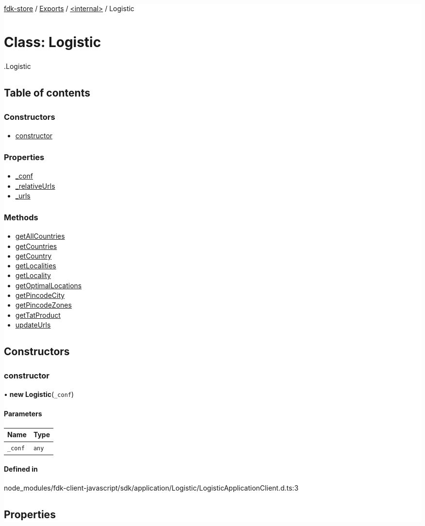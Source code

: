 [fdk-store](../README.md) / [Exports](../modules.md) / [<internal\>](../modules/internal_.md) / Logistic

# Class: Logistic

[<internal>](../modules/internal_.md).Logistic

## Table of contents

### Constructors

- [constructor](internal_.Logistic.md#constructor)

### Properties

- [\_conf](internal_.Logistic.md#_conf)
- [\_relativeUrls](internal_.Logistic.md#_relativeurls)
- [\_urls](internal_.Logistic.md#_urls)

### Methods

- [getAllCountries](internal_.Logistic.md#getallcountries)
- [getCountries](internal_.Logistic.md#getcountries)
- [getCountry](internal_.Logistic.md#getcountry)
- [getLocalities](internal_.Logistic.md#getlocalities)
- [getLocality](internal_.Logistic.md#getlocality)
- [getOptimalLocations](internal_.Logistic.md#getoptimallocations)
- [getPincodeCity](internal_.Logistic.md#getpincodecity)
- [getPincodeZones](internal_.Logistic.md#getpincodezones)
- [getTatProduct](internal_.Logistic.md#gettatproduct)
- [updateUrls](internal_.Logistic.md#updateurls)

## Constructors

### constructor

• **new Logistic**(`_conf`)

#### Parameters

| Name | Type |
| :------ | :------ |
| `_conf` | `any` |

#### Defined in

node_modules/fdk-client-javascript/sdk/application/Logistic/LogisticApplicationClient.d.ts:3

## Properties
